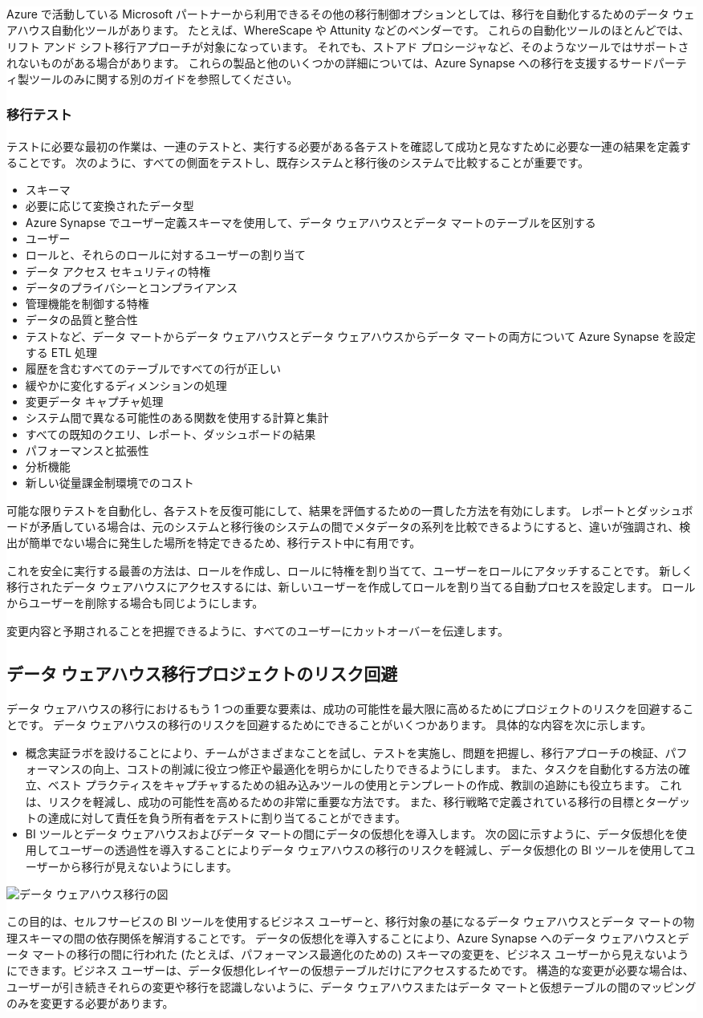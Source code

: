 Azure で活動している Microsoft パートナーから利用できるその他の移行制御オプションとしては、移行を自動化するためのデータ ウェアハウス自動化ツールがあります。 たとえば、WhereScape や Attunity などのベンダーです。 これらの自動化ツールのほとんどでは、リフト アンド シフト移行アプローチが対象になっています。 それでも、ストアド プロシージャなど、そのようなツールではサポートされないものがある場合があります。 これらの製品と他のいくつかの詳細については、Azure Synapse への移行を支援するサードパーティ製ツールのみに関する別のガイドを参照してください。

### <a name="migration-testing"></a>移行テスト

テストに必要な最初の作業は、一連のテストと、実行する必要がある各テストを確認して成功と見なすために必要な一連の結果を定義することです。 次のように、すべての側面をテストし、既存システムと移行後のシステムで比較することが重要です。

- スキーマ
- 必要に応じて変換されたデータ型
- Azure Synapse でユーザー定義スキーマを使用して、データ ウェアハウスとデータ マートのテーブルを区別する
- ユーザー
- ロールと、それらのロールに対するユーザーの割り当て
- データ アクセス セキュリティの特権
- データのプライバシーとコンプライアンス
- 管理機能を制御する特権
- データの品質と整合性
- テストなど、データ マートからデータ ウェアハウスとデータ ウェアハウスからデータ マートの両方について Azure Synapse を設定する ETL 処理
- 履歴を含むすべてのテーブルですべての行が正しい
- 緩やかに変化するディメンションの処理
- 変更データ キャプチャ処理
- システム間で異なる可能性のある関数を使用する計算と集計
- すべての既知のクエリ、レポート、ダッシュボードの結果
- パフォーマンスと拡張性
- 分析機能
- 新しい従量課金制環境でのコスト

可能な限りテストを自動化し、各テストを反復可能にして、結果を評価するための一貫した方法を有効にします。 レポートとダッシュボードが矛盾している場合は、元のシステムと移行後のシステムの間でメタデータの系列を比較できるようにすると、違いが強調され、検出が簡単でない場合に発生した場所を特定できるため、移行テスト中に有用です。

これを安全に実行する最善の方法は、ロールを作成し、ロールに特権を割り当てて、ユーザーをロールにアタッチすることです。 新しく移行されたデータ ウェアハウスにアクセスするには、新しいユーザーを作成してロールを割り当てる自動プロセスを設定します。 ロールからユーザーを削除する場合も同じようにします。

変更内容と予期されることを把握できるように、すべてのユーザーにカットオーバーを伝達します。

## <a name="de-risking-your-data-warehouse-migration-project"></a>データ ウェアハウス移行プロジェクトのリスク回避

データ ウェアハウスの移行におけるもう 1 つの重要な要素は、成功の可能性を最大限に高めるためにプロジェクトのリスクを回避することです。 データ ウェアハウスの移行のリスクを回避するためにできることがいくつかあります。 具体的な内容を次に示します。

- 概念実証ラボを設けることにより、チームがさまざまなことを試し、テストを実施し、問題を把握し、移行アプローチの検証、パフォーマンスの向上、コストの削減に役立つ修正や最適化を明らかにしたりできるようにします。 また、タスクを自動化する方法の確立、ベスト プラクティスをキャプチャするための組み込みツールの使用とテンプレートの作成、教訓の追跡にも役立ちます。 これは、リスクを軽減し、成功の可能性を高めるための非常に重要な方法です。 また、移行戦略で定義されている移行の目標とターゲットの達成に対して責任を負う所有者をテストに割り当てることができます。
- BI ツールとデータ ウェアハウスおよびデータ マートの間にデータの仮想化を導入します。 次の図に示すように、データ仮想化を使用してユーザーの透過性を導入することによりデータ ウェアハウスの移行のリスクを軽減し、データ仮想化の BI ツールを使用してユーザーから移行が見えないようにします。

![データ ウェアハウス移行の図](../_images/data-warehouse-migration.png)

この目的は、セルフサービスの BI ツールを使用するビジネス ユーザーと、移行対象の基になるデータ ウェアハウスとデータ マートの物理スキーマの間の依存関係を解消することです。 データの仮想化を導入することにより、Azure Synapse へのデータ ウェアハウスとデータ マートの移行の間に行われた (たとえば、パフォーマンス最適化のための) スキーマの変更を、ビジネス ユーザーから見えないようにできます。ビジネス ユーザーは、データ仮想化レイヤーの仮想テーブルだけにアクセスするためです。 構造的な変更が必要な場合は、ユーザーが引き続きそれらの変更や移行を認識しないように、データ ウェアハウスまたはデータ マートと仮想テーブルの間のマッピングのみを変更する必要があります。
